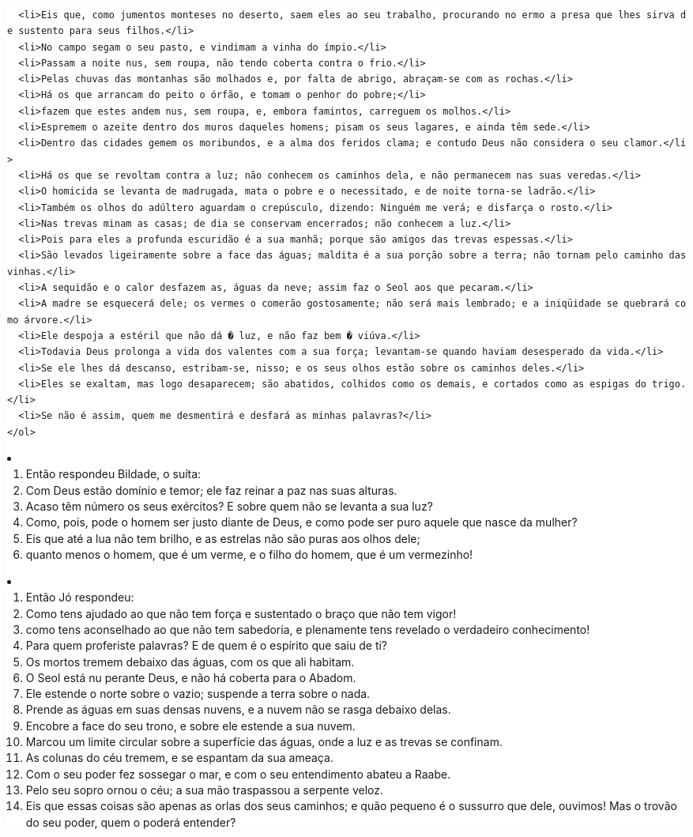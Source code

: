       <li>Eis que, como jumentos monteses no deserto, saem eles ao seu trabalho, procurando no ermo a presa que lhes sirva de sustento para seus filhos.</li>
      <li>No campo segam o seu pasto, e vindimam a vinha do ímpio.</li>
      <li>Passam a noite nus, sem roupa, não tendo coberta contra o frio.</li>
      <li>Pelas chuvas das montanhas são molhados e, por falta de abrigo, abraçam-se com as rochas.</li>
      <li>Há os que arrancam do peito o órfão, e tomam o penhor do pobre;</li>
      <li>fazem que estes andem nus, sem roupa, e, embora famintos, carreguem os molhos.</li>
      <li>Espremem o azeite dentro dos muros daqueles homens; pisam os seus lagares, e ainda têm sede.</li>
      <li>Dentro das cidades gemem os moribundos, e a alma dos feridos clama; e contudo Deus não considera o seu clamor.</li>
      <li>Há os que se revoltam contra a luz; não conhecem os caminhos dela, e não permanecem nas suas veredas.</li>
      <li>O homicida se levanta de madrugada, mata o pobre e o necessitado, e de noite torna-se ladrão.</li>
      <li>Também os olhos do adúltero aguardam o crepúsculo, dizendo: Ninguém me verá; e disfarça o rosto.</li>
      <li>Nas trevas minam as casas; de dia se conservam encerrados; não conhecem a luz.</li>
      <li>Pois para eles a profunda escuridão é a sua manhã; porque são amigos das trevas espessas.</li>
      <li>São levados ligeiramente sobre a face das águas; maldita é a sua porção sobre a terra; não tornam pelo caminho das vinhas.</li>
      <li>A sequidão e o calor desfazem as, águas da neve; assim faz o Seol aos que pecaram.</li>
      <li>A madre se esquecerá dele; os vermes o comerão gostosamente; não será mais lembrado; e a iniqüidade se quebrará como árvore.</li>
      <li>Ele despoja a estéril que não dá � luz, e não faz bem � viúva.</li>
      <li>Todavia Deus prolonga a vida dos valentes com a sua força; levantam-se quando haviam desesperado da vida.</li>
      <li>Se ele lhes dá descanso, estribam-se, nisso; e os seus olhos estão sobre os caminhos deles.</li>
      <li>Eles se exaltam, mas logo desaparecem; são abatidos, colhidos como os demais, e cortados como as espigas do trigo.</li>
      <li>Se não é assim, quem me desmentirá e desfará as minhas palavras?</li>
    </ol>
  </li>
  <li>
    <ol>
      <li>Então respondeu Bildade, o suíta:</li>
      <li>Com Deus estão domínio e temor; ele faz reinar a paz nas suas alturas.</li>
      <li>Acaso têm número os seus exércitos? E sobre quem não se levanta a sua luz?</li>
      <li>Como, pois, pode o homem ser justo diante de Deus, e como pode ser puro aquele que nasce da mulher?</li>
      <li>Eis que até a lua não tem brilho, e as estrelas não são puras aos olhos dele;</li>
      <li>quanto menos o homem, que é um verme, e o filho do homem, que é um vermezinho!</li>
    </ol>
  </li>
  <li>
    <ol>
      <li>Então Jó respondeu:</li>
      <li>Como tens ajudado ao que não tem força e sustentado o braço que não tem vigor!</li>
      <li>como tens aconselhado ao que não tem sabedoria, e plenamente tens revelado o verdadeiro conhecimento!</li>
      <li>Para quem proferiste palavras? E de quem é o espírito que saiu de ti?</li>
      <li>Os mortos tremem debaixo das águas, com os que ali habitam.</li>
      <li>O Seol está nu perante Deus, e não há coberta para o Abadom.</li>
      <li>Ele estende o norte sobre o vazio; suspende a terra sobre o nada.</li>
      <li>Prende as águas em suas densas nuvens, e a nuvem não se rasga debaixo delas.</li>
      <li>Encobre a face do seu trono, e sobre ele estende a sua nuvem.</li>
      <li>Marcou um limite circular sobre a superfície das águas, onde a luz e as trevas se confinam.</li>
      <li>As colunas do céu tremem, e se espantam da sua ameaça.</li>
      <li>Com o seu poder fez sossegar o mar, e com o seu entendimento abateu a Raabe.</li>
      <li>Pelo seu sopro ornou o céu; a sua mão traspassou a serpente veloz.</li>
      <li>Eis que essas coisas são apenas as orlas dos seus caminhos; e quão pequeno é o sussurro que dele, ouvimos! Mas o trovão do seu poder, quem o poderá entender?</li>